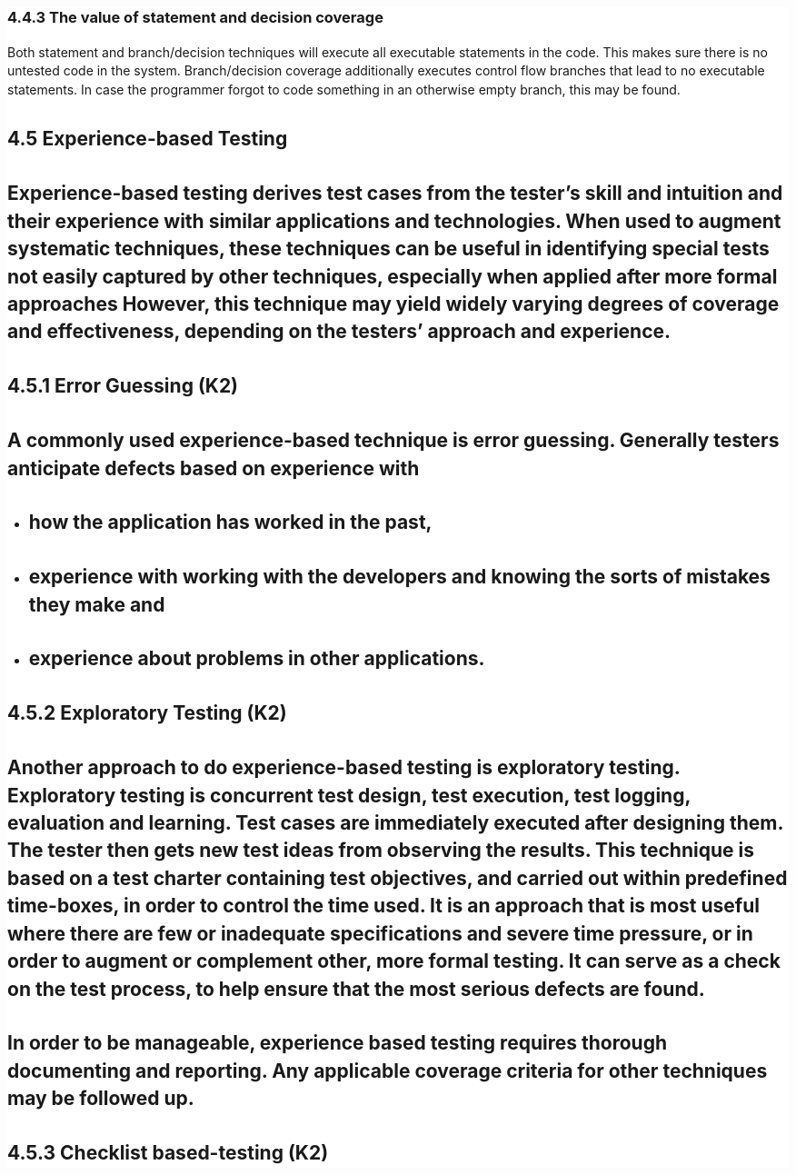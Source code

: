 ### 4.4.3 The value of statement and decision coverage

Both statement and branch/decision techniques will execute all
executable statements in the code. This makes sure there is no untested
code in the system. Branch/decision coverage additionally executes
control flow branches that lead to no executable statements. In case the
programmer forgot to code something in an otherwise empty branch, this
may be found.

4.5 Experience-based Testing 
-----------------------------

Experience-based testing derives test cases from the tester’s skill and intuition and their experience with similar applications and technologies. When used to augment systematic techniques, these techniques can be useful in identifying special tests not easily captured by other techniques, especially when applied after more formal approaches However, this technique may yield widely varying degrees of coverage and effectiveness, depending on the testers’ approach and experience.
---------------------------------------------------------------------------------------------------------------------------------------------------------------------------------------------------------------------------------------------------------------------------------------------------------------------------------------------------------------------------------------------------------------------------------------------------------------------------------------------------

4.5.1 Error Guessing (K2)
-------------------------

A commonly used experience-based technique is error guessing. Generally testers anticipate defects based on experience with 
----------------------------------------------------------------------------------------------------------------------------

-   how the application has worked in the past, 
    --------------------------------------------

-   experience with working with the developers and knowing the sorts of mistakes they make and 
    --------------------------------------------------------------------------------------------

-   experience about problems in other applications. 
    -------------------------------------------------

4.5.2 Exploratory Testing (K2)
------------------------------

Another approach to do experience-based testing is exploratory testing. Exploratory testing is concurrent test design, test execution, test logging, evaluation and learning. Test cases are immediately executed after designing them. The tester then gets new test ideas from observing the results. This technique is based on a test charter containing test objectives, and carried out within predefined time-boxes, in order to control the time used. It is an approach that is most useful where there are few or inadequate specifications and severe time pressure, or in order to augment or complement other, more formal testing. It can serve as a check on the test process, to help ensure that the most serious defects are found.
-----------------------------------------------------------------------------------------------------------------------------------------------------------------------------------------------------------------------------------------------------------------------------------------------------------------------------------------------------------------------------------------------------------------------------------------------------------------------------------------------------------------------------------------------------------------------------------------------------------------------------------------------------------------------------------------------------------------------------------------------------

In order to be manageable, experience based testing requires thorough documenting and reporting. Any applicable coverage criteria for other techniques may be followed up.
--------------------------------------------------------------------------------------------------------------------------------------------------------------------------

4.5.3 Checklist based-testing (K2)
----------------------------------
